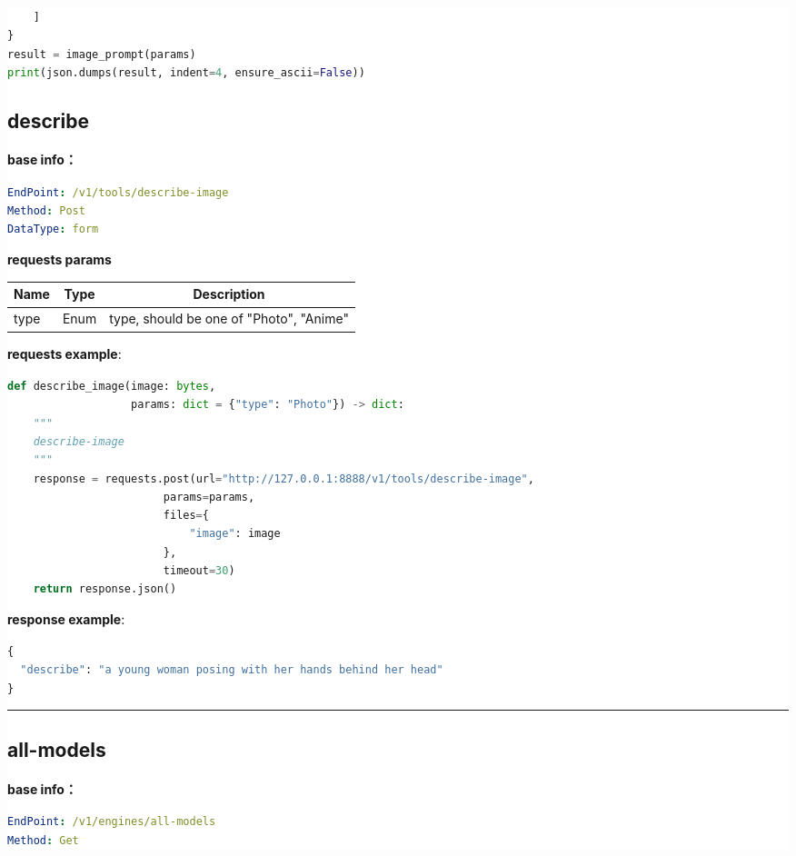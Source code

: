```python
    ]
}
result = image_prompt(params)
print(json.dumps(result, indent=4, ensure_ascii=False))
```

## describe

**base info：**

```yaml
EndPoint: /v1/tools/describe-image
Method: Post
DataType: form
```

**requests params**

| Name | Type | Description                              |
|------|------|------------------------------------------|
| type | Enum | type, should be one of "Photo", "Anime"  |

**requests example**:

```python
def describe_image(image: bytes,
                   params: dict = {"type": "Photo"}) -> dict:
    """
    describe-image
    """
    response = requests.post(url="http://127.0.0.1:8888/v1/tools/describe-image",
                        params=params,
                        files={
                            "image": image
                        },
                        timeout=30)
    return response.json()
```

**response example**:

```python
{
  "describe": "a young woman posing with her hands behind her head"
}
```

--------------------------------------------

## all-models

**base info：**

```yaml
EndPoint: /v1/engines/all-models
Method: Get
```
